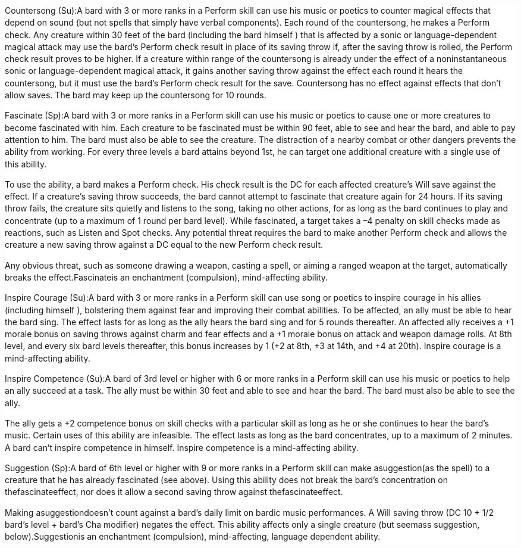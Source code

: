 Countersong (Su):A bard with 3 or more ranks in a Perform skill can use his music or poetics to counter magical effects that depend on sound (but not spells that simply have verbal components). Each round of the countersong, he makes a Perform check. Any creature within 30 feet of the bard (including the bard himself ) that is affected by a sonic or language-dependent magical attack may use the bard’s Perform check result in place of its saving throw if, after the saving throw is rolled, the Perform check result proves to be higher. If a creature within range of the countersong is already under the effect of a noninstantaneous sonic or language-dependent magical attack, it gains another saving throw against the effect each round it hears the countersong, but it must use the bard’s Perform check result for the save. Countersong has no effect against effects that don’t allow saves. The bard may keep up the countersong for 10 rounds.

Fascinate (Sp):A bard with 3 or more ranks in a Perform skill can use his music or poetics to cause one or more creatures to become fascinated with him. Each creature to be fascinated must be within 90 feet, able to see and hear the bard, and able to pay attention to him. The bard must also be able to see the creature. The distraction of a nearby combat or other dangers prevents the ability from working. For every three levels a bard attains beyond 1st, he can target one additional creature with a single use of this ability.

To use the ability, a bard makes a Perform check. His check result is the DC for each affected creature’s Will save against the effect. If a creature’s saving throw succeeds, the bard cannot attempt to fascinate that creature again for 24 hours. If its saving throw fails, the creature sits quietly and listens to the song, taking no other actions, for as long as the bard continues to play and concentrate (up to a maximum of 1 round per bard level). While fascinated, a target takes a –4 penalty on skill checks made as reactions, such as Listen and Spot checks. Any potential threat requires the bard to make another Perform check and allows the creature a new saving throw against a DC equal to the new Perform check result.

Any obvious threat, such as someone drawing a weapon, casting a spell, or aiming a ranged weapon at the target, automatically breaks the effect.Fascinateis an enchantment (compulsion), mind-affecting ability.

Inspire Courage (Su):A bard with 3 or more ranks in a Perform skill can use song or poetics to inspire courage in his allies (including himself ), bolstering them against fear and improving their combat abilities. To be affected, an ally must be able to hear the bard sing. The effect lasts for as long as the ally hears the bard sing and for 5 rounds thereafter. An affected ally receives a +1 morale bonus on saving throws against charm and fear effects and a +1 morale bonus on attack and weapon damage rolls. At 8th level, and every six bard levels thereafter, this bonus increases by 1 (+2 at 8th, +3 at 14th, and +4 at 20th). Inspire courage is a mind-affecting ability.

Inspire Competence (Su):A bard of 3rd level or higher with 6 or more ranks in a Perform skill can use his music or poetics to help an ally succeed at a task. The ally must be within 30 feet and able to see and hear the bard. The bard must also be able to see the ally.

The ally gets a +2 competence bonus on skill checks with a particular skill as long as he or she continues to hear the bard’s music. Certain uses of this ability are infeasible. The effect lasts as long as the bard concentrates, up to a maximum of 2 minutes. A bard can’t inspire competence in himself. Inspire competence is a mind-affecting ability.

Suggestion (Sp):A bard of 6th level or higher with 9 or more ranks in a Perform skill can make asuggestion(as the spell) to a creature that he has already fascinated (see above). Using this ability does not break the bard’s concentration on thefascinateeffect, nor does it allow a second saving throw against thefascinateeffect.

Making asuggestiondoesn’t count against a bard’s daily limit on bardic music performances. A Will saving throw (DC 10 + 1/2 bard’s level + bard’s Cha modifier) negates the effect. This ability affects only a single creature (but seemass suggestion, below).Suggestionis an enchantment (compulsion), mind-affecting, language dependent ability.

